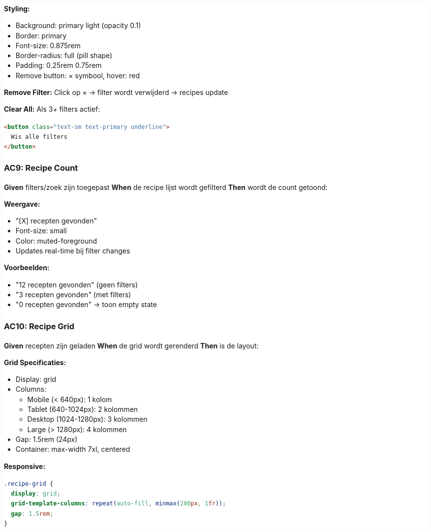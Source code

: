 **Styling:**
- Background: primary light (opacity 0.1)
- Border: primary
- Font-size: 0.875rem
- Border-radius: full (pill shape)
- Padding: 0.25rem 0.75rem
- Remove button: × symbool, hover: red

**Remove Filter:**
Click op × → filter wordt verwijderd → recipes update

**Clear All:**
Als 3+ filters actief:
```html
<button class="text-sm text-primary underline">
  Wis alle filters
</button>
```

### AC9: Recipe Count
**Given** filters/zoek zijn toegepast
**When** de recipe lijst wordt gefilterd
**Then** wordt de count getoond:

**Weergave:**
- "[X] recepten gevonden"
- Font-size: small
- Color: muted-foreground
- Updates real-time bij filter changes

**Voorbeelden:**
- "12 recepten gevonden" (geen filters)
- "3 recepten gevonden" (met filters)
- "0 recepten gevonden" → toon empty state

### AC10: Recipe Grid
**Given** recepten zijn geladen
**When** de grid wordt gerenderd
**Then** is de layout:

**Grid Specificaties:**
- Display: grid
- Columns:
  - Mobile (< 640px): 1 kolom
  - Tablet (640-1024px): 2 kolommen
  - Desktop (1024-1280px): 3 kolommen
  - Large (> 1280px): 4 kolommen
- Gap: 1.5rem (24px)
- Container: max-width 7xl, centered

**Responsive:**
```css
.recipe-grid {
  display: grid;
  grid-template-columns: repeat(auto-fill, minmax(280px, 1fr));
  gap: 1.5rem;
}
```

